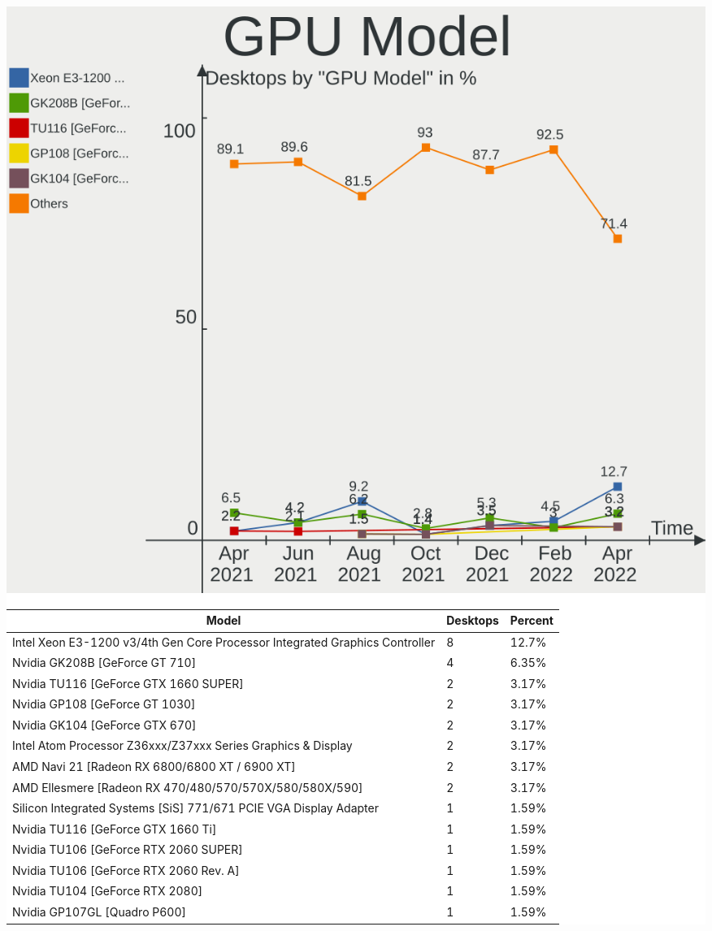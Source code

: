 ![GPU Model](./images/line_chart/gpu_model.svg)

| Model                                                                       | Desktops | Percent |
|-----------------------------------------------------------------------------|----------|---------|
| Intel Xeon E3-1200 v3/4th Gen Core Processor Integrated Graphics Controller | 8        | 12.7%   |
| Nvidia GK208B [GeForce GT 710]                                              | 4        | 6.35%   |
| Nvidia TU116 [GeForce GTX 1660 SUPER]                                       | 2        | 3.17%   |
| Nvidia GP108 [GeForce GT 1030]                                              | 2        | 3.17%   |
| Nvidia GK104 [GeForce GTX 670]                                              | 2        | 3.17%   |
| Intel Atom Processor Z36xxx/Z37xxx Series Graphics & Display                | 2        | 3.17%   |
| AMD Navi 21 [Radeon RX 6800/6800 XT / 6900 XT]                              | 2        | 3.17%   |
| AMD Ellesmere [Radeon RX 470/480/570/570X/580/580X/590]                     | 2        | 3.17%   |
| Silicon Integrated Systems [SiS] 771/671 PCIE VGA Display Adapter           | 1        | 1.59%   |
| Nvidia TU116 [GeForce GTX 1660 Ti]                                          | 1        | 1.59%   |
| Nvidia TU106 [GeForce RTX 2060 SUPER]                                       | 1        | 1.59%   |
| Nvidia TU106 [GeForce RTX 2060 Rev. A]                                      | 1        | 1.59%   |
| Nvidia TU104 [GeForce RTX 2080]                                             | 1        | 1.59%   |
| Nvidia GP107GL [Quadro P600]                                                | 1        | 1.59%   |